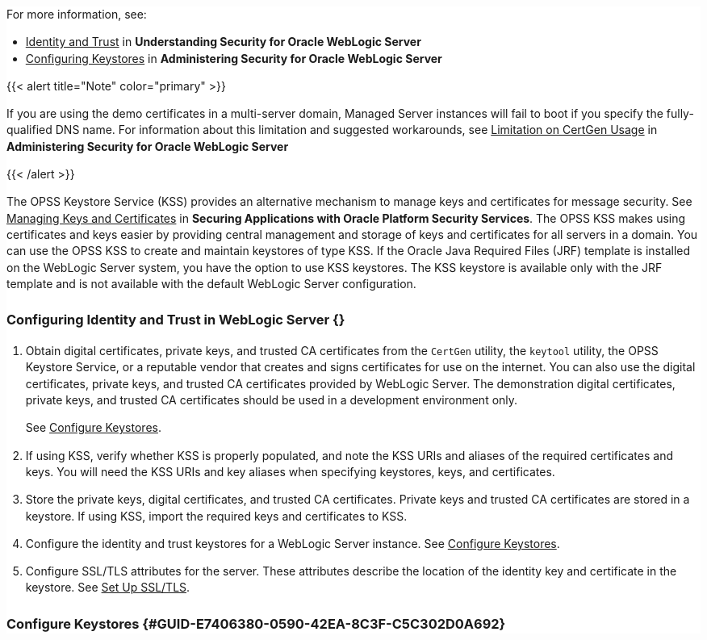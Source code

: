 For more information, see:

-   [Identity and Trust](https://docs.oracle.com/pls/topic/lookup?ctx=en/middleware/fusion-middleware/weblogic-remote-console/administer&id=SCOVR-GUID-37762D14-EFD1-4060-A067-7C38910A90E3) in **Understanding Security for Oracle WebLogic Server**
-   [Configuring Keystores](https://docs.oracle.com/pls/topic/lookup?ctx=en/middleware/fusion-middleware/weblogic-remote-console/administer&id=SECMG-GUID-7F03EB9C-9755-430B-8B86-17199E0C01DC) in **Administering Security for Oracle WebLogic Server**

{{< alert title="Note" color="primary" >}}



If you are using the demo certificates in a multi-server domain, Managed Server instances will fail to boot if you specify the fully-qualified DNS name. For information about this limitation and suggested workarounds, see [Limitation on CertGen Usage](https://docs.oracle.com/pls/topic/lookup?ctx=en/middleware/fusion-middleware/weblogic-remote-console/administer&id=SECMG-GUID-1EDCFA15-FB24-4B70-AEEF-63AF46F80D00) in **Administering Security for Oracle WebLogic Server**

{{< /alert >}}


The OPSS Keystore Service (KSS) provides an alternative mechanism to manage keys and certificates for message security. See [Managing Keys and Certificates](https://docs.oracle.com/pls/topic/lookup?ctx=en/middleware/fusion-middleware/weblogic-remote-console/administer&id=JISEC-GUID-4B6B2303-D7F2-4E50-A8CE-02A04D7CF3A7) in **Securing Applications with Oracle Platform Security Services**. The OPSS KSS makes using certificates and keys easier by providing central management and storage of keys and certificates for all servers in a domain. You can use the OPSS KSS to create and maintain keystores of type KSS. If the Oracle Java Required Files (JRF) template is installed on the WebLogic Server system, you have the option to use KSS keystores. The KSS keystore is available only with the JRF template and is not available with the default WebLogic Server configuration.

### Configuring Identity and Trust in WebLogic Server {}

1.  Obtain digital certificates, private keys, and trusted CA certificates from the <code>CertGen</code> utility, the <code>keytool</code> utility, the OPSS Keystore Service, or a reputable vendor that creates and signs certificates for use on the internet. You can also use the digital certificates, private keys, and trusted CA certificates provided by WebLogic Server. The demonstration digital certificates, private keys, and trusted CA certificates should be used in a development environment only.

    See [Configure Keystores](#GUID-E7406380-0590-42EA-8C3F-C5C302D0A692).

2.  If using KSS, verify whether KSS is properly populated, and note the KSS URIs and aliases of the required certificates and keys. You will need the KSS URIs and key aliases when specifying keystores, keys, and certificates.
3.  Store the private keys, digital certificates, and trusted CA certificates. Private keys and trusted CA certificates are stored in a keystore. If using KSS, import the required keys and certificates to KSS.
4.  Configure the identity and trust keystores for a WebLogic Server instance. See [Configure Keystores](#GUID-E7406380-0590-42EA-8C3F-C5C302D0A692).
5.  Configure SSL/TLS attributes for the server. These attributes describe the location of the identity key and certificate in the keystore. See [Set Up SSL/TLS](#GUID-E4A623A5-532D-443B-BA39-0E13B004EB94).

### Configure Keystores {#GUID-E7406380-0590-42EA-8C3F-C5C302D0A692}
